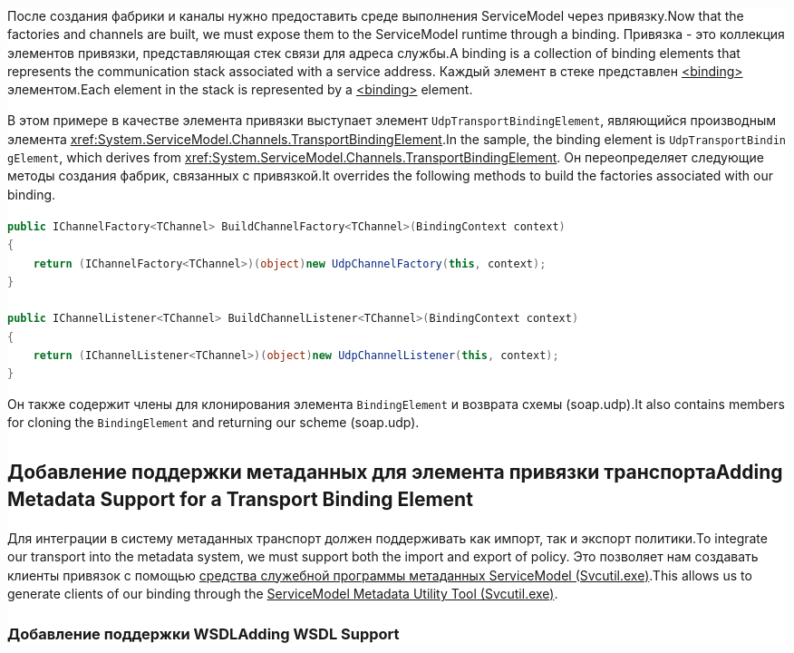 <span data-ttu-id="b589a-208">После создания фабрики и каналы нужно предоставить среде выполнения ServiceModel через привязку.</span><span class="sxs-lookup"><span data-stu-id="b589a-208">Now that the factories and channels are built, we must expose them to the ServiceModel runtime through a binding.</span></span> <span data-ttu-id="b589a-209">Привязка - это коллекция элементов привязки, представляющая стек связи для адреса службы.</span><span class="sxs-lookup"><span data-stu-id="b589a-209">A binding is a collection of binding elements that represents the communication stack associated with a service address.</span></span> <span data-ttu-id="b589a-210">Каждый элемент в стеке представлен [\<binding>](../../configure-apps/file-schema/wcf/bindings.md) элементом.</span><span class="sxs-lookup"><span data-stu-id="b589a-210">Each element in the stack is represented by a [\<binding>](../../configure-apps/file-schema/wcf/bindings.md) element.</span></span>  
  
 <span data-ttu-id="b589a-211">В этом примере в качестве элемента привязки выступает элемент `UdpTransportBindingElement`, являющийся производным элемента <xref:System.ServiceModel.Channels.TransportBindingElement>.</span><span class="sxs-lookup"><span data-stu-id="b589a-211">In the sample, the binding element is `UdpTransportBindingElement`, which derives from <xref:System.ServiceModel.Channels.TransportBindingElement>.</span></span> <span data-ttu-id="b589a-212">Он переопределяет следующие методы создания фабрик, связанных с привязкой.</span><span class="sxs-lookup"><span data-stu-id="b589a-212">It overrides the following methods to build the factories associated with our binding.</span></span>  
  
```csharp
public IChannelFactory<TChannel> BuildChannelFactory<TChannel>(BindingContext context)  
{  
    return (IChannelFactory<TChannel>)(object)new UdpChannelFactory(this, context);  
}  
  
public IChannelListener<TChannel> BuildChannelListener<TChannel>(BindingContext context)  
{  
    return (IChannelListener<TChannel>)(object)new UdpChannelListener(this, context);  
}  
```  
  
 <span data-ttu-id="b589a-213">Он также содержит члены для клонирования элемента `BindingElement` и возврата схемы (soap.udp).</span><span class="sxs-lookup"><span data-stu-id="b589a-213">It also contains members for cloning the `BindingElement` and returning our scheme (soap.udp).</span></span>  
  
## <a name="adding-metadata-support-for-a-transport-binding-element"></a><span data-ttu-id="b589a-214">Добавление поддержки метаданных для элемента привязки транспорта</span><span class="sxs-lookup"><span data-stu-id="b589a-214">Adding Metadata Support for a Transport Binding Element</span></span>  

 <span data-ttu-id="b589a-215">Для интеграции в систему метаданных транспорт должен поддерживать как импорт, так и экспорт политики.</span><span class="sxs-lookup"><span data-stu-id="b589a-215">To integrate our transport into the metadata system, we must support both the import and export of policy.</span></span> <span data-ttu-id="b589a-216">Это позволяет нам создавать клиенты привязок с помощью [средства служебной программы метаданных ServiceModel (Svcutil.exe)](../servicemodel-metadata-utility-tool-svcutil-exe.md).</span><span class="sxs-lookup"><span data-stu-id="b589a-216">This allows us to generate clients of our binding through the [ServiceModel Metadata Utility Tool (Svcutil.exe)](../servicemodel-metadata-utility-tool-svcutil-exe.md).</span></span>  
  
### <a name="adding-wsdl-support"></a><span data-ttu-id="b589a-217">Добавление поддержки WSDL</span><span class="sxs-lookup"><span data-stu-id="b589a-217">Adding WSDL Support</span></span>  
